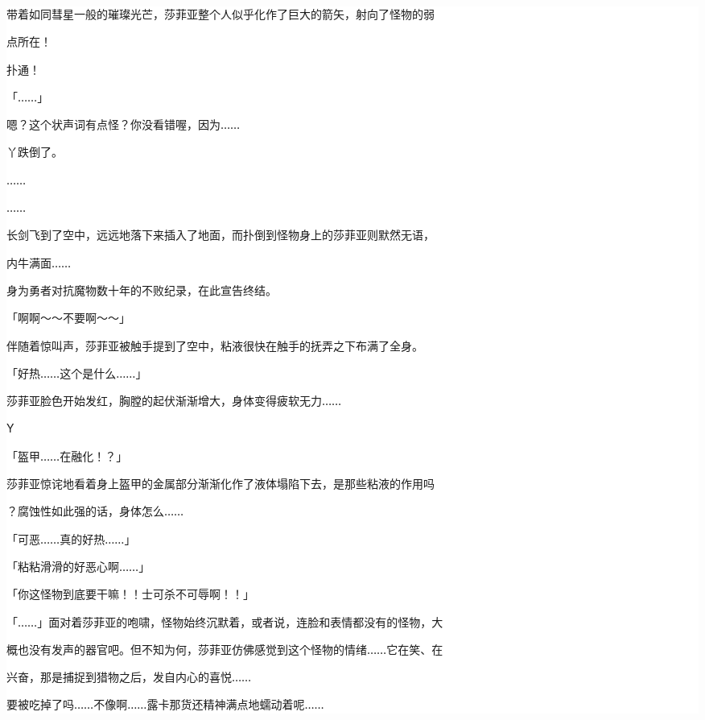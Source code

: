 带着如同彗星一般的璀璨光芒，莎菲亚整个人似乎化作了巨大的箭矢，射向了怪物的弱

点所在！

扑通！



「……」

嗯？这个状声词有点怪？你没看错喔，因为……



丫跌倒了。



……



……



长剑飞到了空中，远远地落下来插入了地面，而扑倒到怪物身上的莎菲亚则默然无语，

内牛满面……

身为勇者对抗魔物数十年的不败纪录，在此宣告终结。

「啊啊～～不要啊～～」



伴随着惊叫声，莎菲亚被触手提到了空中，粘液很快在触手的抚弄之下布满了全身。

「好热……这个是什么……」

莎菲亚脸色开始发红，胸膛的起伏渐渐增大，身体变得疲软无力……

Y

「盔甲……在融化！？」

莎菲亚惊诧地看着身上盔甲的金属部分渐渐化作了液体塌陷下去，是那些粘液的作用吗

？腐蚀性如此强的话，身体怎么……



「可恶……真的好热……」



「粘粘滑滑的好恶心啊……」



「你这怪物到底要干嘛！！士可杀不可辱啊！！」

「……」面对着莎菲亚的咆啸，怪物始终沉默着，或者说，连脸和表情都没有的怪物，大

概也没有发声的器官吧。但不知为何，莎菲亚仿佛感觉到这个怪物的情绪……它在笑、在

兴奋，那是捕捉到猎物之后，发自内心的喜悦……



要被吃掉了吗……不像啊……露卡那货还精神满点地蠕动着呢……
